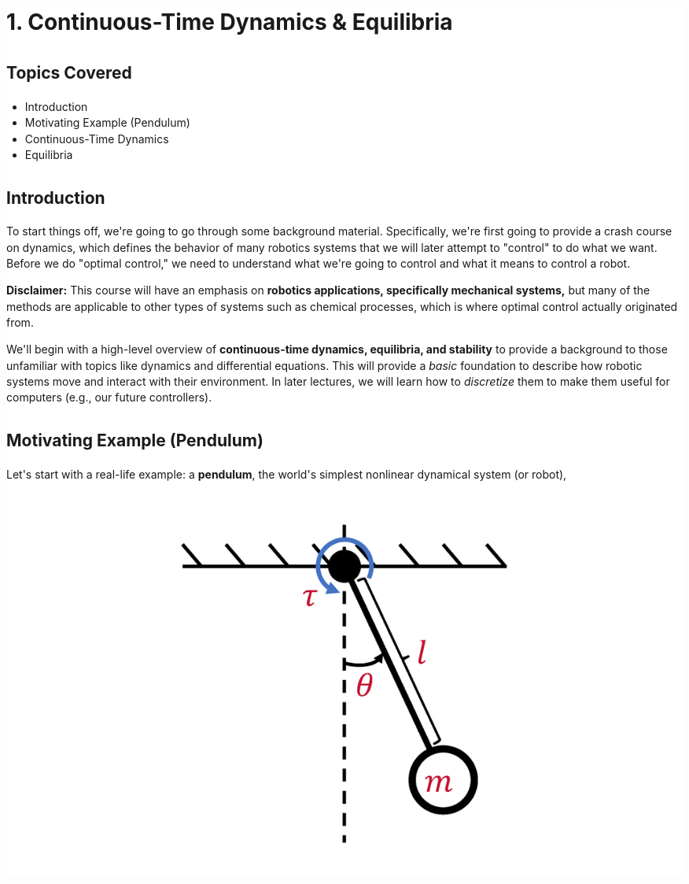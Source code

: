 # 1. Continuous-Time Dynamics & Equilibria

## Topics Covered

- Introduction
- Motivating Example (Pendulum)
- Continuous-Time Dynamics
- Equilibria

## Introduction

To start things off, we're going to go through some background material. Specifically, we're first going to provide a crash course on dynamics, which defines the behavior of many robotics systems that we will later attempt to "control" to do what we want. Before we do "optimal control," we need to understand what we're going to control and what it means to control a robot.

**Disclaimer:** This course will have an emphasis on **robotics applications, specifically mechanical systems,** but many of the methods are applicable to other types of systems such as chemical processes, which is where optimal control actually originated from.

We'll begin with a high-level overview of **continuous-time dynamics, equilibria, and stability** to provide a background to those unfamiliar with topics like dynamics and differential equations. This will provide a *basic* foundation to describe how robotic systems move and interact with their environment. In later lectures, we will learn how to *discretize* them to make them useful for computers (e.g., our future controllers).

## Motivating Example (Pendulum)

Let's start with a real-life example: a **pendulum**, the world's simplest nonlinear dynamical system (or robot),

![image](../../images/lectures/lecture_1/lecture_1_pendulum_setup.png)
